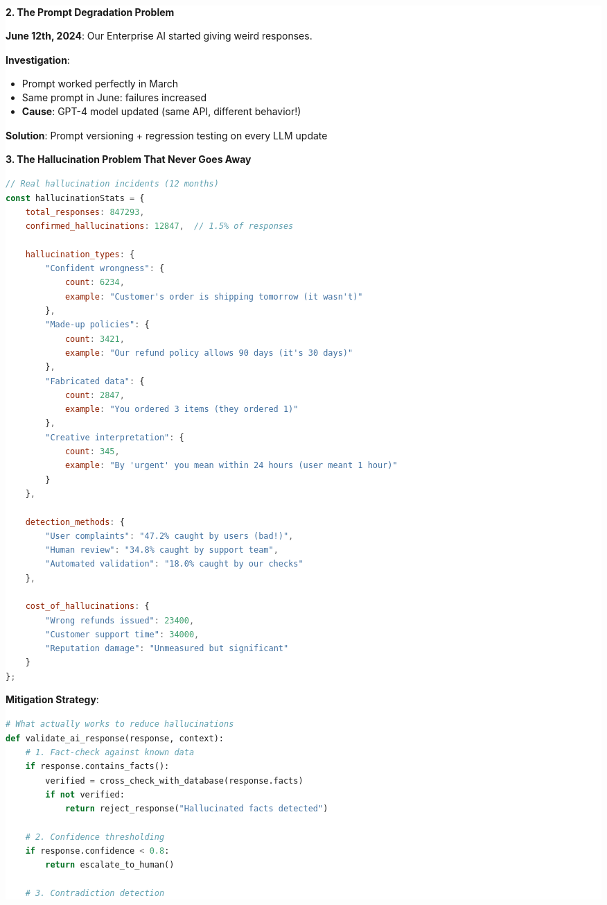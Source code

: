 **2. The Prompt Degradation Problem**

**June 12th, 2024**: Our Enterprise AI started giving weird responses.

**Investigation**:
- Prompt worked perfectly in March
- Same prompt in June: failures increased
- **Cause**: GPT-4 model updated (same API, different behavior!)

**Solution**: Prompt versioning + regression testing on every LLM update

**3. The Hallucination Problem That Never Goes Away**

```javascript
// Real hallucination incidents (12 months)
const hallucinationStats = {
    total_responses: 847293,
    confirmed_hallucinations: 12847,  // 1.5% of responses

    hallucination_types: {
        "Confident wrongness": {
            count: 6234,
            example: "Customer's order is shipping tomorrow (it wasn't)"
        },
        "Made-up policies": {
            count: 3421,
            example: "Our refund policy allows 90 days (it's 30 days)"
        },
        "Fabricated data": {
            count: 2847,
            example: "You ordered 3 items (they ordered 1)"
        },
        "Creative interpretation": {
            count: 345,
            example: "By 'urgent' you mean within 24 hours (user meant 1 hour)"
        }
    },

    detection_methods: {
        "User complaints": "47.2% caught by users (bad!)",
        "Human review": "34.8% caught by support team",
        "Automated validation": "18.0% caught by our checks"
    },

    cost_of_hallucinations: {
        "Wrong refunds issued": 23400,
        "Customer support time": 34000,
        "Reputation damage": "Unmeasured but significant"
    }
};
```

**Mitigation Strategy**:
```python
# What actually works to reduce hallucinations
def validate_ai_response(response, context):
    # 1. Fact-check against known data
    if response.contains_facts():
        verified = cross_check_with_database(response.facts)
        if not verified:
            return reject_response("Hallucinated facts detected")

    # 2. Confidence thresholding
    if response.confidence < 0.8:
        return escalate_to_human()

    # 3. Contradiction detection
```